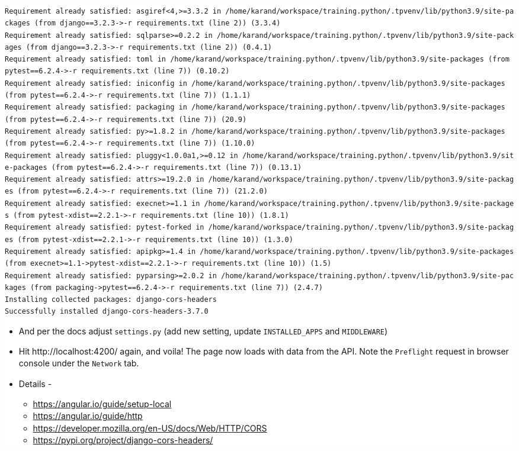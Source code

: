 ```
Requirement already satisfied: asgiref<4,>=3.3.2 in /home/karand/workspace/training.python/.tpvenv/lib/python3.9/site-packages (from django==3.2.3->-r requirements.txt (line 2)) (3.3.4)
Requirement already satisfied: sqlparse>=0.2.2 in /home/karand/workspace/training.python/.tpvenv/lib/python3.9/site-packages (from django==3.2.3->-r requirements.txt (line 2)) (0.4.1)
Requirement already satisfied: toml in /home/karand/workspace/training.python/.tpvenv/lib/python3.9/site-packages (from pytest==6.2.4->-r requirements.txt (line 7)) (0.10.2)
Requirement already satisfied: iniconfig in /home/karand/workspace/training.python/.tpvenv/lib/python3.9/site-packages (from pytest==6.2.4->-r requirements.txt (line 7)) (1.1.1)
Requirement already satisfied: packaging in /home/karand/workspace/training.python/.tpvenv/lib/python3.9/site-packages (from pytest==6.2.4->-r requirements.txt (line 7)) (20.9)
Requirement already satisfied: py>=1.8.2 in /home/karand/workspace/training.python/.tpvenv/lib/python3.9/site-packages (from pytest==6.2.4->-r requirements.txt (line 7)) (1.10.0)
Requirement already satisfied: pluggy<1.0.0a1,>=0.12 in /home/karand/workspace/training.python/.tpvenv/lib/python3.9/site-packages (from pytest==6.2.4->-r requirements.txt (line 7)) (0.13.1)
Requirement already satisfied: attrs>=19.2.0 in /home/karand/workspace/training.python/.tpvenv/lib/python3.9/site-packages (from pytest==6.2.4->-r requirements.txt (line 7)) (21.2.0)
Requirement already satisfied: execnet>=1.1 in /home/karand/workspace/training.python/.tpvenv/lib/python3.9/site-packages (from pytest-xdist==2.2.1->-r requirements.txt (line 10)) (1.8.1)
Requirement already satisfied: pytest-forked in /home/karand/workspace/training.python/.tpvenv/lib/python3.9/site-packages (from pytest-xdist==2.2.1->-r requirements.txt (line 10)) (1.3.0)
Requirement already satisfied: apipkg>=1.4 in /home/karand/workspace/training.python/.tpvenv/lib/python3.9/site-packages (from execnet>=1.1->pytest-xdist==2.2.1->-r requirements.txt (line 10)) (1.5)
Requirement already satisfied: pyparsing>=2.0.2 in /home/karand/workspace/training.python/.tpvenv/lib/python3.9/site-packages (from packaging->pytest==6.2.4->-r requirements.txt (line 7)) (2.4.7)
Installing collected packages: django-cors-headers
Successfully installed django-cors-headers-3.7.0
```

* And per the docs adjust `settings.py` (add new setting, update `INSTALLED_APPS` and `MIDDLEWARE`)

* Hit http://localhost:4200/ again, and voila! The page now loads with data from the API. Note the `Preflight` request in browser console under the `Network` tab.

* Details - 
    * https://angular.io/guide/setup-local
    * https://angular.io/guide/http
    * https://developer.mozilla.org/en-US/docs/Web/HTTP/CORS
    * https://pypi.org/project/django-cors-headers/

